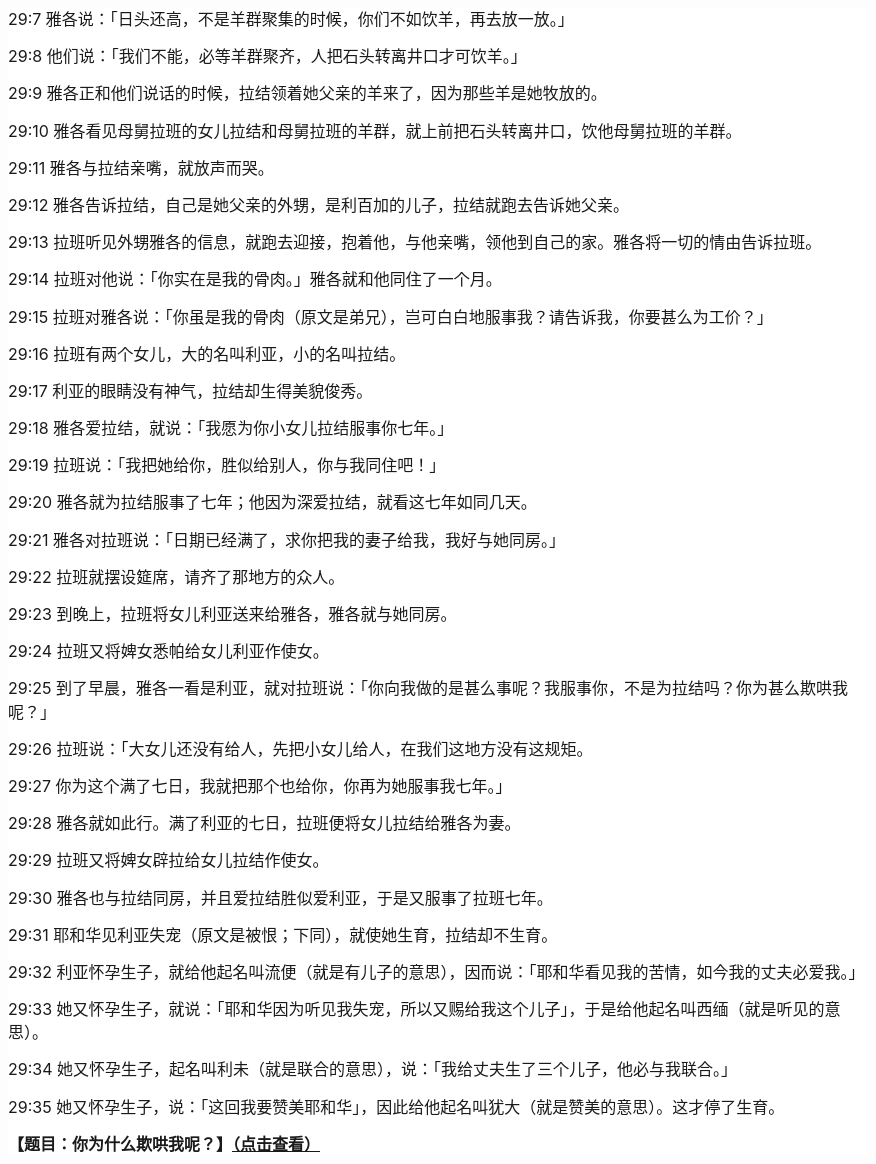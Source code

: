 <span style="font-size: 12pt;">29:7 雅各说：「日头还高，不是羊群聚集的时候，你们不如饮羊，再去放一放。」</span>
  
<span style="font-size: 12pt;">29:8 他们说：「我们不能，必等羊群聚齐，人把石头转离井口才可饮羊。」</span>
  
<span style="font-size: 12pt;">29:9 雅各正和他们说话的时候，拉结领着她父亲的羊来了，因为那些羊是她牧放的。</span>
  
<span style="font-size: 12pt;">29:10 雅各看见母舅拉班的女儿拉结和母舅拉班的羊群，就上前把石头转离井口，饮他母舅拉班的羊群。</span>
  
<span style="font-size: 12pt;">29:11 雅各与拉结亲嘴，就放声而哭。</span>
  
<span style="font-size: 12pt;">29:12 雅各告诉拉结，自己是她父亲的外甥，是利百加的儿子，拉结就跑去告诉她父亲。</span>
  
<span style="font-size: 12pt;">29:13 拉班听见外甥雅各的信息，就跑去迎接，抱着他，与他亲嘴，领他到自己的家。雅各将一切的情由告诉拉班。</span>
  
<span style="font-size: 12pt;">29:14 拉班对他说：「你实在是我的骨肉。」雅各就和他同住了一个月。</span>
  
<span style="font-size: 12pt;">29:15 拉班对雅各说：「你虽是我的骨肉（原文是弟兄），岂可白白地服事我？请告诉我，你要甚么为工价？」</span>
  
<span style="font-size: 12pt;">29:16 拉班有两个女儿，大的名叫利亚，小的名叫拉结。</span>
  
<span style="font-size: 12pt;">29:17 利亚的眼睛没有神气，拉结却生得美貌俊秀。</span>
  
<span style="font-size: 12pt;">29:18 雅各爱拉结，就说：「我愿为你小女儿拉结服事你七年。」</span>
  
<span style="font-size: 12pt;">29:19 拉班说：「我把她给你，胜似给别人，你与我同住吧！」</span>
  
<span style="font-size: 12pt;">29:20 雅各就为拉结服事了七年；他因为深爱拉结，就看这七年如同几天。</span>
  
<span style="font-size: 12pt;">29:21 雅各对拉班说：「日期已经满了，求你把我的妻子给我，我好与她同房。」</span>
  
<span style="font-size: 12pt;">29:22 拉班就摆设筵席，请齐了那地方的众人。</span>
  
<span style="font-size: 12pt;">29:23 到晚上，拉班将女儿利亚送来给雅各，雅各就与她同房。</span>
  
<span style="font-size: 12pt;">29:24 拉班又将婢女悉帕给女儿利亚作使女。</span>
  
<span style="font-size: 12pt;">29:25 到了早晨，雅各一看是利亚，就对拉班说：「你向我做的是甚么事呢？我服事你，不是为拉结吗？你为甚么欺哄我呢？」</span>
  
<span style="font-size: 12pt;">29:26 拉班说：「大女儿还没有给人，先把小女儿给人，在我们这地方没有这规矩。</span>
  
<span style="font-size: 12pt;">29:27 你为这个满了七日，我就把那个也给你，你再为她服事我七年。」</span>
  
<span style="font-size: 12pt;">29:28 雅各就如此行。满了利亚的七日，拉班便将女儿拉结给雅各为妻。</span>
  
<span style="font-size: 12pt;">29:29 拉班又将婢女辟拉给女儿拉结作使女。</span>
  
<span style="font-size: 12pt;">29:30 雅各也与拉结同房，并且爱拉结胜似爱利亚，于是又服事了拉班七年。</span>
  
<span style="font-size: 12pt;">29:31 耶和华见利亚失宠（原文是被恨；下同），就使她生育，拉结却不生育。</span>
  
<span style="font-size: 12pt;">29:32 利亚怀孕生子，就给他起名叫流便（就是有儿子的意思），因而说：「耶和华看见我的苦情，如今我的丈夫必爱我。」</span>
  
<span style="font-size: 12pt;">29:33 她又怀孕生子，就说：「耶和华因为听见我失宠，所以又赐给我这个儿子」，于是给他起名叫西缅（就是听见的意思）。</span>
  
<span style="font-size: 12pt;">29:34 她又怀孕生子，起名叫利未（就是联合的意思），说：「我给丈夫生了三个儿子，他必与我联合。」</span>
  
<span style="font-size: 12pt;">29:35 她又怀孕生子，说：「这回我要赞美耶和华」，因此给他起名叫犹大（就是赞美的意思）。这才停了生育。</span>

**<span style="font-size: 12pt;">【题目：你为什么欺哄我呢？】<a href="/2017/03/25/你为什么欺哄我呢/">（点击查看）</a></span>**

<audio class="wp-audio-shortcode" id="audio-15095-870" preload="none" style="width: 100%;" controls="controls"><source type="audio/mpeg" src="http://t5.shwchurch.org/wp-content/uploads/2017/03/2017-e5-b9-b43-e6-9c-8826-e6-97-a5-e4-b8-bb-e6-97-a5-e8-af-81-e9-81-93-ef-bc-9a-e5-88-9b29-e7-ab-a0.mp3?_=870" /><http://t5.shwchurch.org/wp-content/uploads/2017/03/2017-e5-b9-b43-e6-9c-8826-e6-97-a5-e4-b8-bb-e6-97-a5-e8-af-81-e9-81-93-ef-bc-9a-e5-88-9b29-e7-ab-a0.mp3></audio>
  